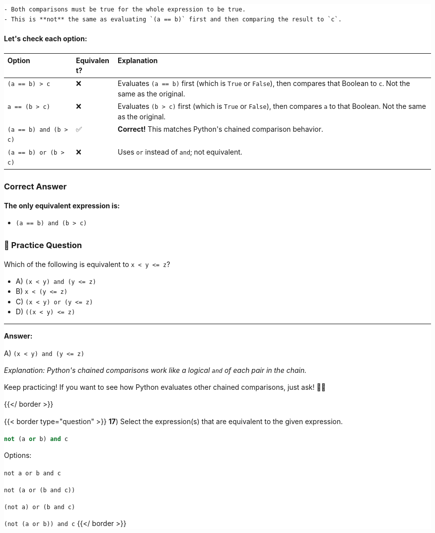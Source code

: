     - Both comparisons must be true for the whole expression to be true.
    - This is **not** the same as evaluating `(a == b)` first and then comparing the result to `c`.


#### Let's check each option:

| Option | Equivalent? | Explanation |
| :-- | :-- | :-- |
| `(a == b) > c` | ❌ | Evaluates `(a == b)` first (which is `True` or `False`), then compares that Boolean to `c`. Not the same as the original. |
| `a == (b > c)` | ❌ | Evaluates `(b > c)` first (which is `True` or `False`), then compares `a` to that Boolean. Not the same as the original. |
| `(a == b) and (b > c)` | ✅ | **Correct!** This matches Python's chained comparison behavior. |
| `(a == b) or (b > c)` | ❌ | Uses `or` instead of `and`; not equivalent. |

### **Correct Answer**

**The only equivalent expression is:**

- `(a == b) and (b > c)`

### 📝 Practice Question

Which of the following is equivalent to `x < y <= z`?

- A) `(x < y) and (y <= z)`
- B) `x < (y <= z)`
- C) `(x < y) or (y <= z)`
- D) `((x < y) <= z)`

---

**Answer:**

A) `(x < y) and (y <= z)`

*Explanation: Python's chained comparisons work like a logical `and` of each pair in the chain.*

Keep practicing! If you want to see how Python evaluates other chained comparisons, just ask! 🐍✨

{{</ border >}}


{{< border type="question" >}}
**17**) Select the expression(s) that are equivalent to the given expression.

```python {linenos=table,linenostart=1}
not (a or b) and c
```

Options:

`not a or b and c`

`not (a or (b and c))`

`(not a) or (b and c)`

`(not (a or b)) and c`
{{</ border >}}
